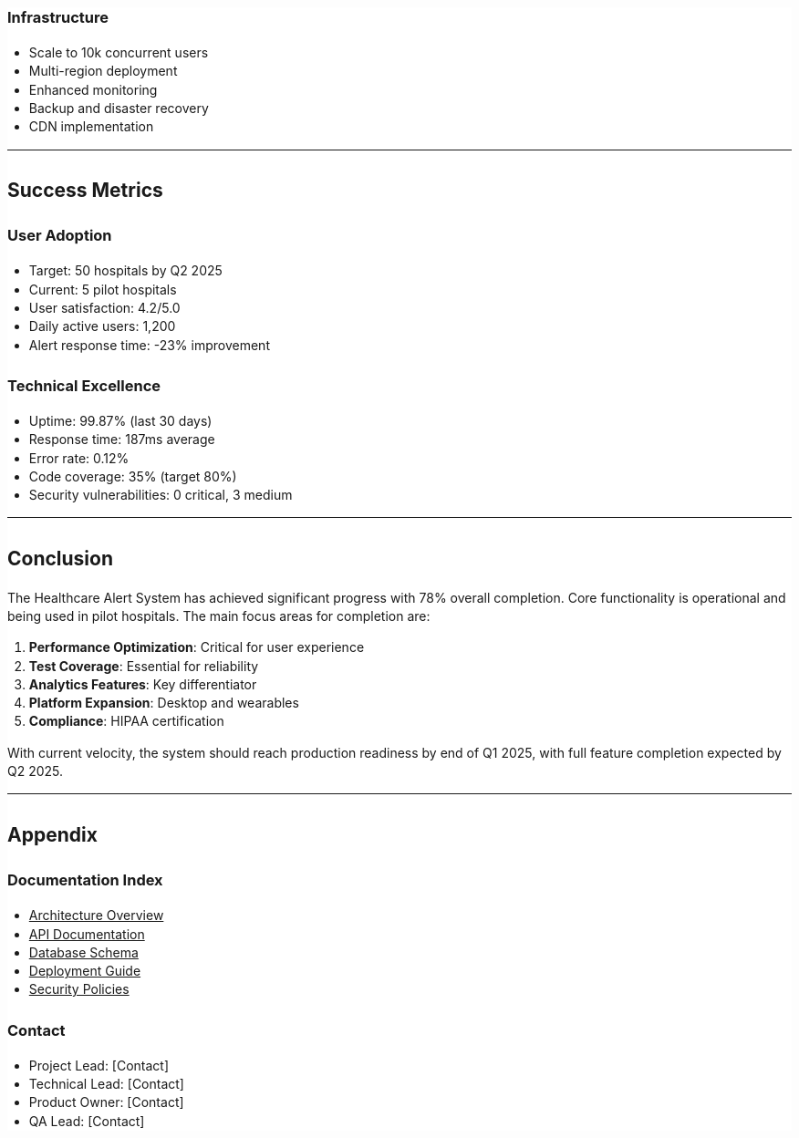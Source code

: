 ### Infrastructure
- Scale to 10k concurrent users
- Multi-region deployment
- Enhanced monitoring
- Backup and disaster recovery
- CDN implementation

---

## Success Metrics

### User Adoption
- Target: 50 hospitals by Q2 2025
- Current: 5 pilot hospitals
- User satisfaction: 4.2/5.0
- Daily active users: 1,200
- Alert response time: -23% improvement

### Technical Excellence
- Uptime: 99.87% (last 30 days)
- Response time: 187ms average
- Error rate: 0.12%
- Code coverage: 35% (target 80%)
- Security vulnerabilities: 0 critical, 3 medium

---

## Conclusion

The Healthcare Alert System has achieved significant progress with 78% overall completion. Core functionality is operational and being used in pilot hospitals. The main focus areas for completion are:

1. **Performance Optimization**: Critical for user experience
2. **Test Coverage**: Essential for reliability
3. **Analytics Features**: Key differentiator
4. **Platform Expansion**: Desktop and wearables
5. **Compliance**: HIPAA certification

With current velocity, the system should reach production readiness by end of Q1 2025, with full feature completion expected by Q2 2025.

---

## Appendix

### Documentation Index
- [Architecture Overview](../architecture/ARCHITECTURE.md)
- [API Documentation](../api/API_REFERENCE.md)
- [Database Schema](../db/SCHEMA_REFERENCE.md)
- [Deployment Guide](../deployment/DEPLOYMENT_GUIDE.md)
- [Security Policies](../security/SECURITY_POLICIES.md)

### Contact
- Project Lead: [Contact]
- Technical Lead: [Contact]
- Product Owner: [Contact]
- QA Lead: [Contact]